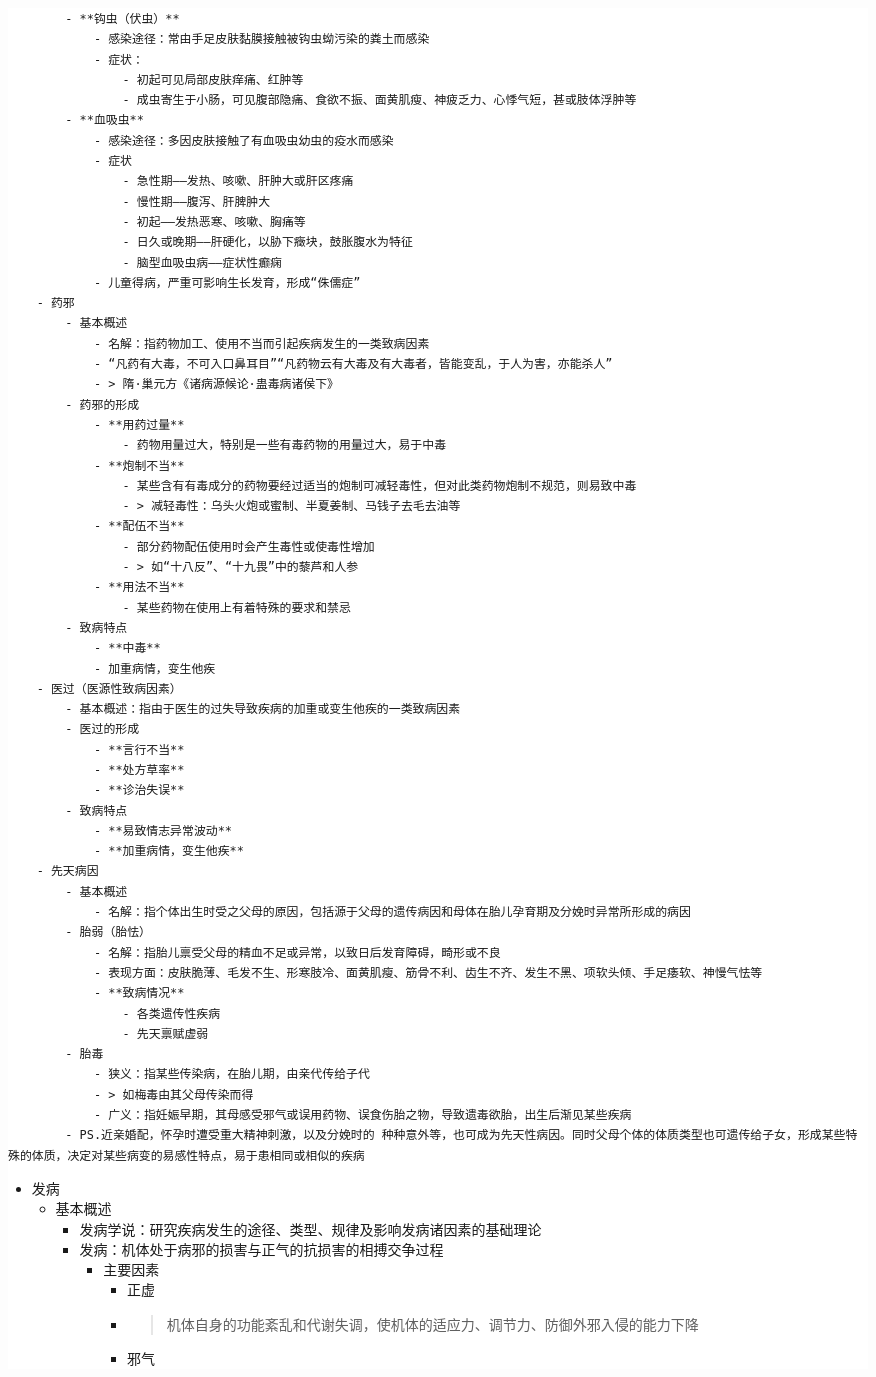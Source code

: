             - **钩虫（伏虫）**
                - 感染途径：常由手足皮肤黏膜接触被钩虫蚴污染的粪土而感染
                - 症状：
                    - 初起可见局部皮肤痒痛、红肿等
                    - 成虫寄生于小肠，可见腹部隐痛、食欲不振、面黄肌瘦、神疲乏力、心悸气短，甚或肢体浮肿等
            - **血吸虫**
                - 感染途径：多因皮肤接触了有血吸虫幼虫的疫水而感染
                - 症状
                    - 急性期——发热、咳嗽、肝肿大或肝区疼痛
                    - 慢性期——腹泻、肝脾肿大
                    - 初起——发热恶寒、咳嗽、胸痛等
                    - 日久或晚期——肝硬化，以胁下癥块，鼓胀腹水为特征
                    - 脑型血吸虫病——症状性癫痫
                - 儿童得病，严重可影响生长发育，形成“侏儒症”
        - 药邪
            - 基本概述
                - 名解：指药物加工、使用不当而引起疾病发生的一类致病因素
                - “凡药有大毒，不可入口鼻耳目”“凡药物云有大毒及有大毒者，皆能变乱，于人为害，亦能杀人”
                - > 隋·巢元方《诸病源候论·蛊毒病诸侯下》
            - 药邪的形成
                - **用药过量**
                    - 药物用量过大，特别是一些有毒药物的用量过大，易于中毒
                - **炮制不当**
                    - 某些含有有毒成分的药物要经过适当的炮制可减轻毒性，但对此类药物炮制不规范，则易致中毒
                    - > 减轻毒性：乌头火炮或蜜制、半夏姜制、马钱子去毛去油等
                - **配伍不当**
                    - 部分药物配伍使用时会产生毒性或使毒性增加
                    - > 如“十八反”、“十九畏”中的藜芦和人参
                - **用法不当**
                    - 某些药物在使用上有着特殊的要求和禁忌
            - 致病特点
                - **中毒**
                - 加重病情，变生他疾
        - 医过（医源性致病因素）
            - 基本概述：指由于医生的过失导致疾病的加重或变生他疾的一类致病因素
            - 医过的形成
                - **言行不当**
                - **处方草率**
                - **诊治失误**
            - 致病特点
                - **易致情志异常波动**
                - **加重病情，变生他疾**
        - 先天病因
            - 基本概述
                - 名解：指个体出生时受之父母的原因，包括源于父母的遗传病因和母体在胎儿孕育期及分娩时异常所形成的病因
            - 胎弱（胎怯）
                - 名解：指胎儿禀受父母的精血不足或异常，以致日后发育障碍，畸形或不良
                - 表现方面：皮肤脆薄、毛发不生、形寒肢冷、面黄肌瘦、筋骨不利、齿生不齐、发生不黑、项软头倾、手足痿软、神慢气怯等
                - **致病情况**
                    - 各类遗传性疾病
                    - 先天禀赋虚弱
            - 胎毒
                - 狭义：指某些传染病，在胎儿期，由亲代传给子代
                - > 如梅毒由其父母传染而得
                - 广义：指妊娠早期，其母感受邪气或误用药物、误食伤胎之物，导致遗毒欲胎，出生后渐见某些疾病
            - PS.近亲婚配，怀孕时遭受重大精神刺激，以及分娩时的 种种意外等，也可成为先天性病因。同时父母个体的体质类型也可遗传给子女，形成某些特殊的体质，决定对某些病变的易感性特点，易于患相同或相似的疾病
- 发病
    - 基本概述
        - 发病学说：研究疾病发生的途径、类型、规律及影响发病诸因素的基础理论
        - 发病：机体处于病邪的损害与正气的抗损害的相搏交争过程
            - 主要因素
                - 正虚
                - > 机体自身的功能紊乱和代谢失调，使机体的适应力、调节力、防御外邪入侵的能力下降
                - 邪气